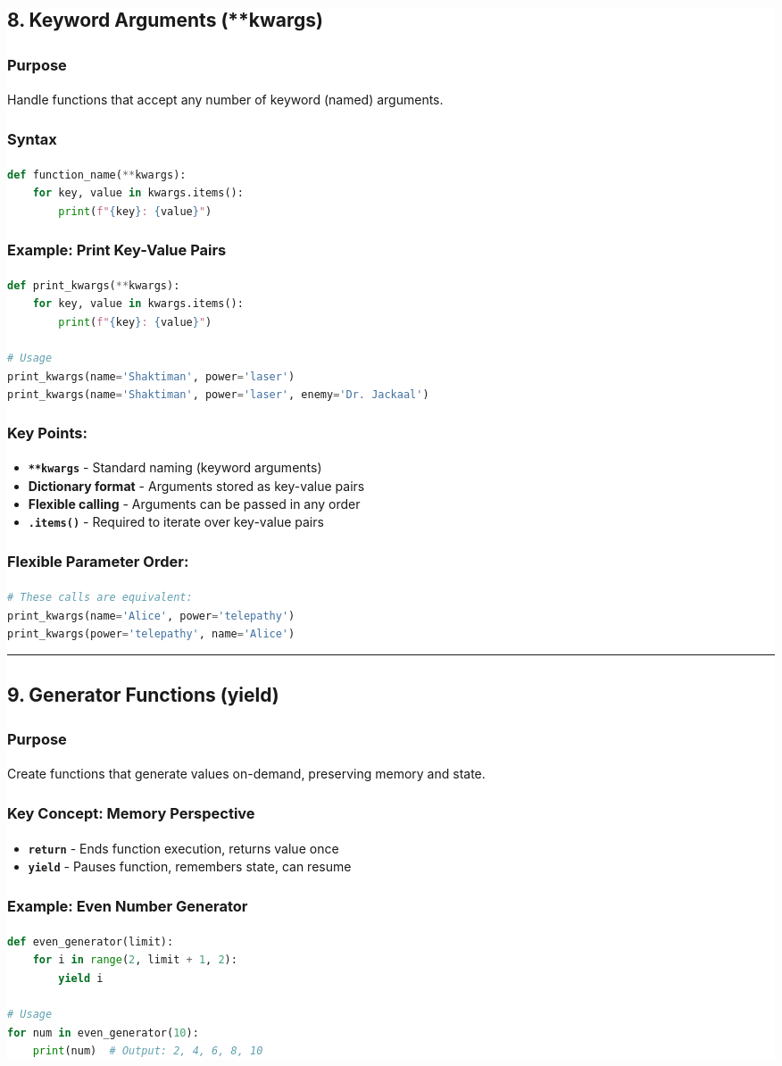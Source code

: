 
## 8. Keyword Arguments (**kwargs)

### Purpose
Handle functions that accept any number of keyword (named) arguments.

### Syntax
```python
def function_name(**kwargs):
    for key, value in kwargs.items():
        print(f"{key}: {value}")
```

### Example: Print Key-Value Pairs
```python
def print_kwargs(**kwargs):
    for key, value in kwargs.items():
        print(f"{key}: {value}")

# Usage
print_kwargs(name='Shaktiman', power='laser')
print_kwargs(name='Shaktiman', power='laser', enemy='Dr. Jackaal')
```

### Key Points:
- **`**kwargs`** - Standard naming (keyword arguments)
- **Dictionary format** - Arguments stored as key-value pairs
- **Flexible calling** - Arguments can be passed in any order
- **`.items()`** - Required to iterate over key-value pairs

### Flexible Parameter Order:
```python
# These calls are equivalent:
print_kwargs(name='Alice', power='telepathy')
print_kwargs(power='telepathy', name='Alice')
```

---

## 9. Generator Functions (yield)

### Purpose
Create functions that generate values on-demand, preserving memory and state.

### Key Concept: Memory Perspective
- **`return`** - Ends function execution, returns value once
- **`yield`** - Pauses function, remembers state, can resume

### Example: Even Number Generator
```python
def even_generator(limit):
    for i in range(2, limit + 1, 2):
        yield i

# Usage
for num in even_generator(10):
    print(num)  # Output: 2, 4, 6, 8, 10
```
